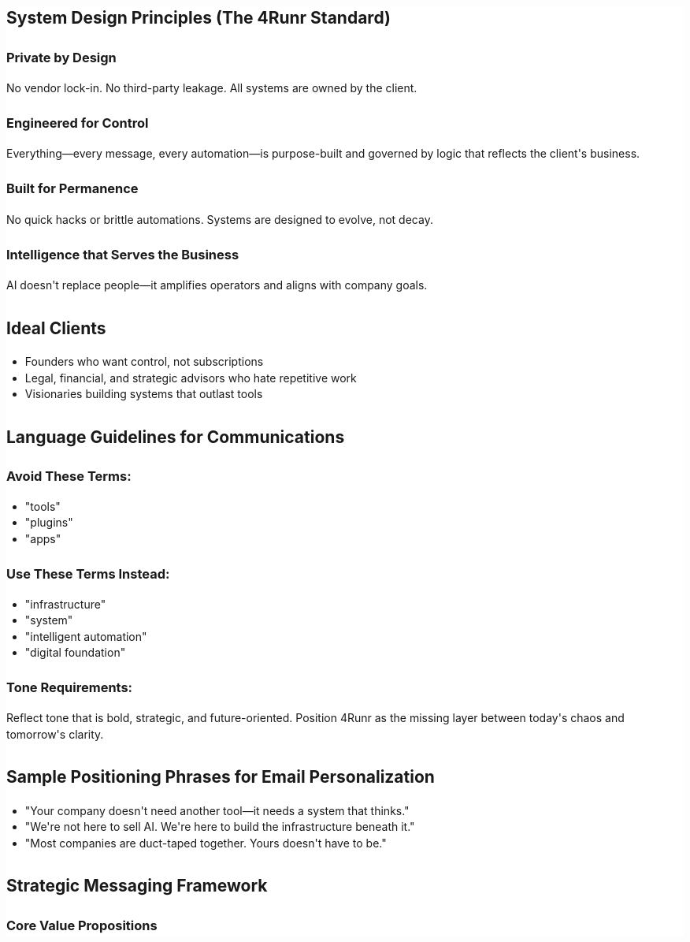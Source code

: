 ## System Design Principles (The 4Runr Standard)

### Private by Design
No vendor lock-in. No third-party leakage. All systems are owned by the client.

### Engineered for Control
Everything—every message, every automation—is purpose-built and governed by logic that reflects the client's business.

### Built for Permanence
No quick hacks or brittle automations. Systems are designed to evolve, not decay.

### Intelligence that Serves the Business
AI doesn't replace people—it amplifies operators and aligns with company goals.

## Ideal Clients

- Founders who want control, not subscriptions
- Legal, financial, and strategic advisors who hate repetitive work
- Visionaries building systems that outlast tools

## Language Guidelines for Communications

### Avoid These Terms:
- "tools"
- "plugins" 
- "apps"

### Use These Terms Instead:
- "infrastructure"
- "system"
- "intelligent automation"
- "digital foundation"

### Tone Requirements:
Reflect tone that is bold, strategic, and future-oriented.
Position 4Runr as the missing layer between today's chaos and tomorrow's clarity.

## Sample Positioning Phrases for Email Personalization

- "Your company doesn't need another tool—it needs a system that thinks."
- "We're not here to sell AI. We're here to build the infrastructure beneath it."
- "Most companies are duct-taped together. Yours doesn't have to be."

## Strategic Messaging Framework

### Core Value Propositions
